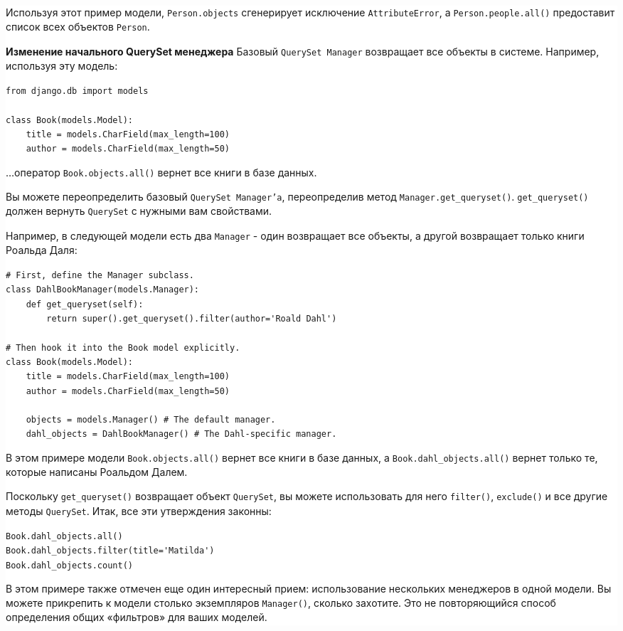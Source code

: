 Используя этот пример модели, `Person.objects` сгенерирует исключение `AttributeError`, а `Person.people.all()`
предоставит список всех объектов `Person`.

__Изменение начального QuerySet менеджера__
Базовый `QuerySet Manager` возвращает все объекты в системе. Например, используя эту модель:

```
from django.db import models

class Book(models.Model):
    title = models.CharField(max_length=100)
    author = models.CharField(max_length=50)
```

…оператор `Book.objects.all()` вернет все книги в базе данных.

Вы можете переопределить базовый `QuerySet Manager’а`, переопределив метод `Manager.get_queryset()`. `get_queryset()`
должен вернуть `QuerySet` с нужными вам свойствами.

Например, в следующей модели есть два `Manager` - один возвращает все объекты, а другой возвращает только книги Роальда
Даля:

```
# First, define the Manager subclass.
class DahlBookManager(models.Manager):
    def get_queryset(self):
        return super().get_queryset().filter(author='Roald Dahl')

# Then hook it into the Book model explicitly.
class Book(models.Model):
    title = models.CharField(max_length=100)
    author = models.CharField(max_length=50)

    objects = models.Manager() # The default manager.
    dahl_objects = DahlBookManager() # The Dahl-specific manager.
```

В этом примере модели `Book.objects.all()` вернет все книги в базе данных, а `Book.dahl_objects.all()` вернет только те,
которые написаны Роальдом Далем.

Поскольку `get_queryset()` возвращает объект `QuerySet`, вы можете использовать для него `filter()`, `exclude()` и все
другие методы `QuerySet`. Итак, все эти утверждения законны:

```
Book.dahl_objects.all()
Book.dahl_objects.filter(title='Matilda')
Book.dahl_objects.count()
```

В этом примере также отмечен еще один интересный прием: использование нескольких менеджеров в одной модели. Вы можете
прикрепить к модели столько экземпляров `Manager()`, сколько захотите. Это не повторяющийся способ определения общих
«фильтров» для ваших моделей.
